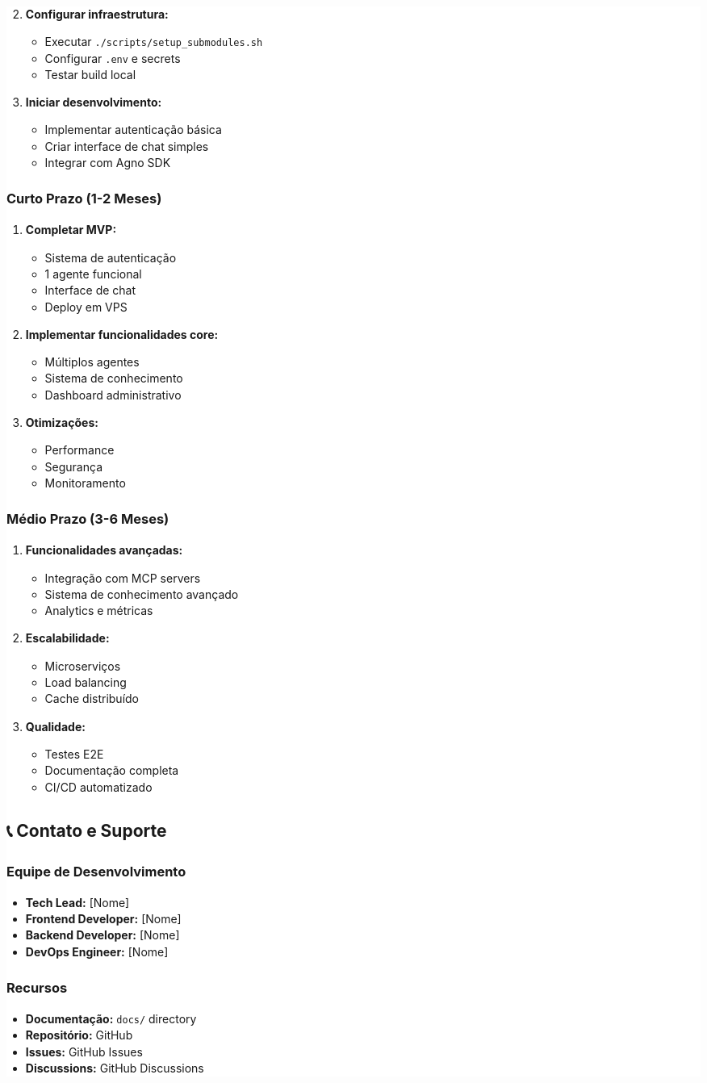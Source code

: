 2. **Configurar infraestrutura:**
   - Executar `./scripts/setup_submodules.sh`
   - Configurar `.env` e secrets
   - Testar build local

3. **Iniciar desenvolvimento:**
   - Implementar autenticação básica
   - Criar interface de chat simples
   - Integrar com Agno SDK

### Curto Prazo (1-2 Meses)
1. **Completar MVP:**
   - Sistema de autenticação
   - 1 agente funcional
   - Interface de chat
   - Deploy em VPS

2. **Implementar funcionalidades core:**
   - Múltiplos agentes
   - Sistema de conhecimento
   - Dashboard administrativo

3. **Otimizações:**
   - Performance
   - Segurança
   - Monitoramento

### Médio Prazo (3-6 Meses)
1. **Funcionalidades avançadas:**
   - Integração com MCP servers
   - Sistema de conhecimento avançado
   - Analytics e métricas

2. **Escalabilidade:**
   - Microserviços
   - Load balancing
   - Cache distribuído

3. **Qualidade:**
   - Testes E2E
   - Documentação completa
   - CI/CD automatizado

## 📞 Contato e Suporte

### Equipe de Desenvolvimento
- **Tech Lead:** [Nome]
- **Frontend Developer:** [Nome]
- **Backend Developer:** [Nome]
- **DevOps Engineer:** [Nome]

### Recursos
- **Documentação:** `docs/` directory
- **Repositório:** GitHub
- **Issues:** GitHub Issues
- **Discussions:** GitHub Discussions
